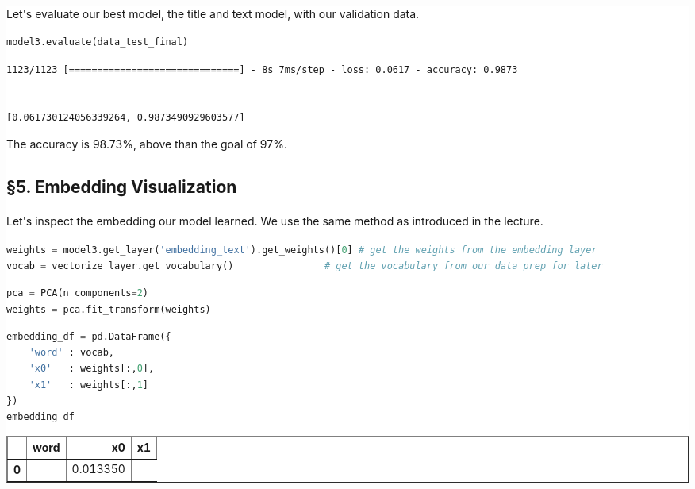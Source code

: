 Let's evaluate our best model, the title and text model, with our validation data.

```python
model3.evaluate(data_test_final)
```

    1123/1123 [==============================] - 8s 7ms/step - loss: 0.0617 - accuracy: 0.9873


    [0.061730124056339264, 0.9873490929603577]


The accuracy is 98.73%, above than the goal of 97%.

## §5. Embedding Visualization

Let's inspect the embedding our model learned. We use the same method as introduced in the lecture.


```python
weights = model3.get_layer('embedding_text').get_weights()[0] # get the weights from the embedding layer
vocab = vectorize_layer.get_vocabulary()                # get the vocabulary from our data prep for later
```


```python
pca = PCA(n_components=2)
weights = pca.fit_transform(weights)
```


```python
embedding_df = pd.DataFrame({
    'word' : vocab, 
    'x0'   : weights[:,0],
    'x1'   : weights[:,1]
})
embedding_df
```




<div>
<style scoped>
    .dataframe tbody tr th:only-of-type {
        vertical-align: middle;
    }

    .dataframe tbody tr th {
        vertical-align: top;
    }

    .dataframe thead th {
        text-align: right;
    }
</style>
<table border="1" class="dataframe">
  <thead>
    <tr style="text-align: right;">
      <th></th>
      <th>word</th>
      <th>x0</th>
      <th>x1</th>
    </tr>
  </thead>
  <tbody>
    <tr>
      <th>0</th>
      <td></td>
      <td>0.013350</td>